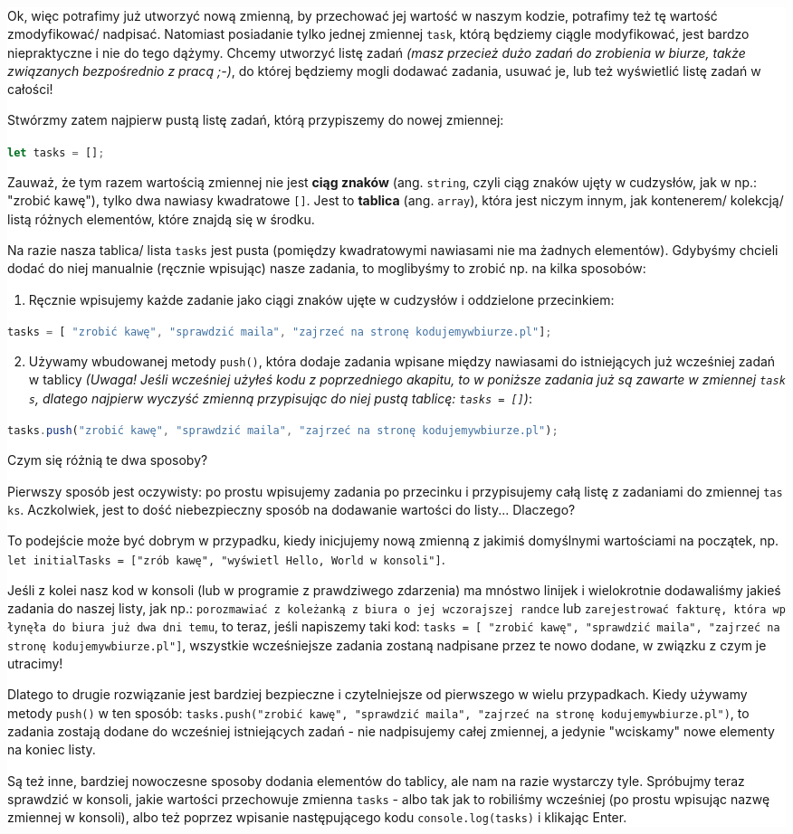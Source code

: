 Ok, więc potrafimy już utworzyć nową zmienną, by przechować jej wartość w naszym kodzie, potrafimy też tę wartość zmodyfikować/ nadpisać. Natomiast posiadanie tylko jednej zmiennej `task`, którą będziemy ciągle modyfikować, jest bardzo niepraktyczne i nie do tego dążymy. Chcemy utworzyć listę zadań *(masz przecież dużo zadań do zrobienia w biurze, także związanych bezpośrednio z pracą ;-)*, do której będziemy mogli dodawać zadania, usuwać je, lub też wyświetlić listę zadań w całości!

Stwórzmy zatem najpierw pustą listę zadań, którą przypiszemy do nowej zmiennej:

```javascript
let tasks = [];
```

Zauważ, że tym razem wartością zmiennej nie jest **ciąg znaków** (ang. `string`, czyli ciąg znaków ujęty w cudzysłów, jak w np.: "zrobić kawę"), tylko dwa nawiasy kwadratowe `[]`. Jest to **tablica** (ang. `array`), która jest niczym innym, jak kontenerem/ kolekcją/ listą różnych elementów, które znajdą się w środku.

Na razie nasza tablica/ lista `tasks` jest pusta (pomiędzy kwadratowymi nawiasami nie ma żadnych elementów). Gdybyśmy chcieli dodać do niej manualnie (ręcznie wpisując) nasze zadania, to moglibyśmy to zrobić np. na kilka sposobów:

1. Ręcznie wpisujemy każde zadanie jako ciągi znaków ujęte w cudzysłów i oddzielone przecinkiem:

```javascript
tasks = [ "zrobić kawę", "sprawdzić maila", "zajrzeć na stronę kodujemywbiurze.pl"];
```

2. Używamy wbudowanej metody `push()`, która dodaje zadania wpisane między nawiasami do istniejących już wcześniej zadań w tablicy *(Uwaga! Jeśli wcześniej użyłeś kodu z poprzedniego akapitu, to w poniższe zadania już są zawarte w zmiennej `tasks`, dlatego najpierw wyczyść zmienną przypisując do niej pustą tablicę: `tasks = []`)*:

```javascript
tasks.push("zrobić kawę", "sprawdzić maila", "zajrzeć na stronę kodujemywbiurze.pl");
```

Czym się różnią te dwa sposoby?

Pierwszy sposób jest oczywisty: po prostu wpisujemy zadania po przecinku i przypisujemy całą listę z zadaniami do zmiennej `tasks`. Aczkolwiek, jest to dość niebezpieczny sposób na dodawanie wartości do listy... Dlaczego?

To podejście może być dobrym w przypadku, kiedy inicjujemy nową zmienną z jakimiś domyślnymi wartościami na początek, np. `let initialTasks = ["zrób kawę", "wyświetl Hello, World w konsoli"]`.

Jeśli z kolei nasz kod w konsoli (lub w programie z prawdziwego zdarzenia) ma mnóstwo linijek i wielokrotnie dodawaliśmy jakieś zadania do naszej listy, jak np.: `porozmawiać z koleżanką z biura o jej wczorajszej randce` lub `zarejestrować fakturę, która wpłynęła do biura już dwa dni temu`, to teraz, jeśli napiszemy taki kod: `tasks = [ "zrobić kawę", "sprawdzić maila", "zajrzeć na stronę kodujemywbiurze.pl"]`, wszystkie wcześniejsze zadania zostaną nadpisane przez te nowo dodane, w związku z czym je utracimy!

Dlatego to drugie rozwiązanie jest bardziej bezpieczne i czytelniejsze od pierwszego w wielu przypadkach. Kiedy używamy metody `push()` w ten sposób: `tasks.push("zrobić kawę", "sprawdzić maila", "zajrzeć na stronę kodujemywbiurze.pl")`, to zadania zostają dodane do wcześniej istniejących zadań - nie nadpisujemy całej zmiennej, a jedynie "wciskamy" nowe elementy na koniec listy.

Są też inne, bardziej nowoczesne sposoby dodania elementów do tablicy, ale nam na razie wystarczy tyle. Spróbujmy teraz sprawdzić w konsoli, jakie wartości przechowuje zmienna `tasks` - albo tak jak to robiliśmy wcześniej (po prostu wpisując nazwę zmiennej w konsoli), albo też poprzez wpisanie następującego kodu `console.log(tasks)` i klikając Enter.
